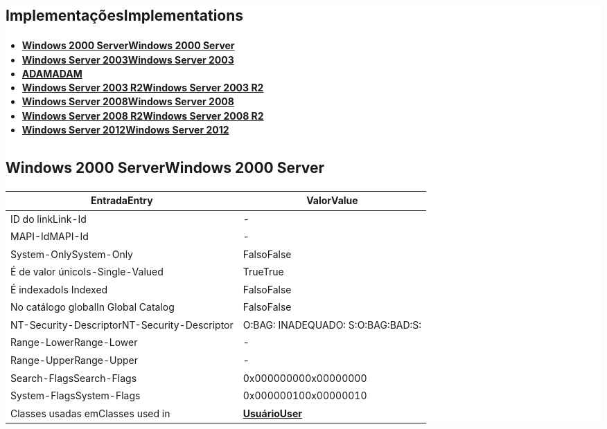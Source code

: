 

## <a name="implementations"></a><span data-ttu-id="51dfb-126">Implementações</span><span class="sxs-lookup"><span data-stu-id="51dfb-126">Implementations</span></span>

-   [<span data-ttu-id="51dfb-127">**Windows 2000 Server**</span><span class="sxs-lookup"><span data-stu-id="51dfb-127">**Windows 2000 Server**</span></span>](#windows-2000-server)
-   [<span data-ttu-id="51dfb-128">**Windows Server 2003**</span><span class="sxs-lookup"><span data-stu-id="51dfb-128">**Windows Server 2003**</span></span>](#windows-server-2003)
-   [<span data-ttu-id="51dfb-129">**ADAM**</span><span class="sxs-lookup"><span data-stu-id="51dfb-129">**ADAM**</span></span>](#adam)
-   [<span data-ttu-id="51dfb-130">**Windows Server 2003 R2**</span><span class="sxs-lookup"><span data-stu-id="51dfb-130">**Windows Server 2003 R2**</span></span>](#windows-server-2003-r2)
-   [<span data-ttu-id="51dfb-131">**Windows Server 2008**</span><span class="sxs-lookup"><span data-stu-id="51dfb-131">**Windows Server 2008**</span></span>](#windows-server-2008)
-   [<span data-ttu-id="51dfb-132">**Windows Server 2008 R2**</span><span class="sxs-lookup"><span data-stu-id="51dfb-132">**Windows Server 2008 R2**</span></span>](#windows-server-2008-r2)
-   [<span data-ttu-id="51dfb-133">**Windows Server 2012**</span><span class="sxs-lookup"><span data-stu-id="51dfb-133">**Windows Server 2012**</span></span>](#windows-server-2012)

## <a name="windows-2000-server"></a><span data-ttu-id="51dfb-134">Windows 2000 Server</span><span class="sxs-lookup"><span data-stu-id="51dfb-134">Windows 2000 Server</span></span>



| <span data-ttu-id="51dfb-135">Entrada</span><span class="sxs-lookup"><span data-stu-id="51dfb-135">Entry</span></span> | <span data-ttu-id="51dfb-136">Valor</span><span class="sxs-lookup"><span data-stu-id="51dfb-136">Value</span></span> |
|------------------------|-----------------------------------|
| <span data-ttu-id="51dfb-137">ID do link</span><span class="sxs-lookup"><span data-stu-id="51dfb-137">Link-Id</span></span>                | \-                                |
| <span data-ttu-id="51dfb-138">MAPI-Id</span><span class="sxs-lookup"><span data-stu-id="51dfb-138">MAPI-Id</span></span>                | \-                                |
| <span data-ttu-id="51dfb-139">System-Only</span><span class="sxs-lookup"><span data-stu-id="51dfb-139">System-Only</span></span>            | <span data-ttu-id="51dfb-140">Falso</span><span class="sxs-lookup"><span data-stu-id="51dfb-140">False</span></span>                             |
| <span data-ttu-id="51dfb-141">É de valor único</span><span class="sxs-lookup"><span data-stu-id="51dfb-141">Is-Single-Valued</span></span>       | <span data-ttu-id="51dfb-142">True</span><span class="sxs-lookup"><span data-stu-id="51dfb-142">True</span></span>                              |
| <span data-ttu-id="51dfb-143">É indexado</span><span class="sxs-lookup"><span data-stu-id="51dfb-143">Is Indexed</span></span>             | <span data-ttu-id="51dfb-144">Falso</span><span class="sxs-lookup"><span data-stu-id="51dfb-144">False</span></span>                             |
| <span data-ttu-id="51dfb-145">No catálogo global</span><span class="sxs-lookup"><span data-stu-id="51dfb-145">In Global Catalog</span></span>      | <span data-ttu-id="51dfb-146">Falso</span><span class="sxs-lookup"><span data-stu-id="51dfb-146">False</span></span>                             |
| <span data-ttu-id="51dfb-147">NT-Security-Descriptor</span><span class="sxs-lookup"><span data-stu-id="51dfb-147">NT-Security-Descriptor</span></span> | <span data-ttu-id="51dfb-148">O:BAG: INADEQUADO: S:</span><span class="sxs-lookup"><span data-stu-id="51dfb-148">O:BAG:BAD:S:</span></span>                      |
| <span data-ttu-id="51dfb-149">Range-Lower</span><span class="sxs-lookup"><span data-stu-id="51dfb-149">Range-Lower</span></span>            | \-                                |
| <span data-ttu-id="51dfb-150">Range-Upper</span><span class="sxs-lookup"><span data-stu-id="51dfb-150">Range-Upper</span></span>            | \-                                |
| <span data-ttu-id="51dfb-151">Search-Flags</span><span class="sxs-lookup"><span data-stu-id="51dfb-151">Search-Flags</span></span>           | <span data-ttu-id="51dfb-152">0x00000000</span><span class="sxs-lookup"><span data-stu-id="51dfb-152">0x00000000</span></span>                        |
| <span data-ttu-id="51dfb-153">System-Flags</span><span class="sxs-lookup"><span data-stu-id="51dfb-153">System-Flags</span></span>           | <span data-ttu-id="51dfb-154">0x00000010</span><span class="sxs-lookup"><span data-stu-id="51dfb-154">0x00000010</span></span>                        |
| <span data-ttu-id="51dfb-155">Classes usadas em</span><span class="sxs-lookup"><span data-stu-id="51dfb-155">Classes used in</span></span>        | [<span data-ttu-id="51dfb-156">**Usuário**</span><span class="sxs-lookup"><span data-stu-id="51dfb-156">**User**</span></span>](c-user.md)<br/> |


